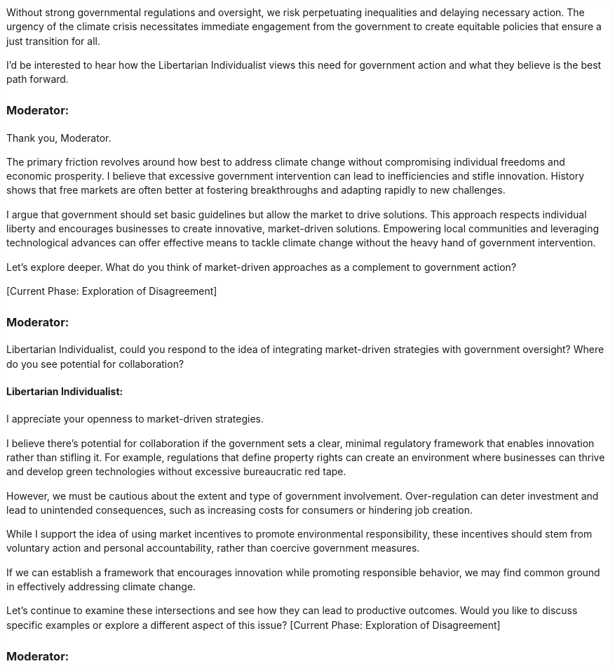 Without strong governmental regulations and oversight, we risk perpetuating inequalities and delaying necessary action. The urgency of the climate crisis necessitates immediate engagement from the government to create equitable policies that ensure a just transition for all.

I’d be interested to hear how the Libertarian Individualist views this need for government action and what they believe is the best path forward.

### Moderator:

Thank you, Moderator.

The primary friction revolves around how best to address climate change without compromising individual freedoms and economic prosperity. I believe that excessive government intervention can lead to inefficiencies and stifle innovation. History shows that free markets are often better at fostering breakthroughs and adapting rapidly to new challenges.

I argue that government should set basic guidelines but allow the market to drive solutions. This approach respects individual liberty and encourages businesses to create innovative, market-driven solutions. Empowering local communities and leveraging technological advances can offer effective means to tackle climate change without the heavy hand of government intervention.

Let’s explore deeper. What do you think of market-driven approaches as a complement to government action?

[Current Phase: Exploration of Disagreement]

### Moderator:

Libertarian Individualist, could you respond to the idea of integrating market-driven strategies with government oversight? Where do you see potential for collaboration?

#### Libertarian Individualist:

I appreciate your openness to market-driven strategies. 

I believe there’s potential for collaboration if the government sets a clear, minimal regulatory framework that enables innovation rather than stifling it. For example, regulations that define property rights can create an environment where businesses can thrive and develop green technologies without excessive bureaucratic red tape.

However, we must be cautious about the extent and type of government involvement. Over-regulation can deter investment and lead to unintended consequences, such as increasing costs for consumers or hindering job creation. 

While I support the idea of using market incentives to promote environmental responsibility, these incentives should stem from voluntary action and personal accountability, rather than coercive government measures. 

If we can establish a framework that encourages innovation while promoting responsible behavior, we may find common ground in effectively addressing climate change. 

Let’s continue to examine these intersections and see how they can lead to productive outcomes. Would you like to discuss specific examples or explore a different aspect of this issue? [Current Phase: Exploration of Disagreement]

### Moderator:
